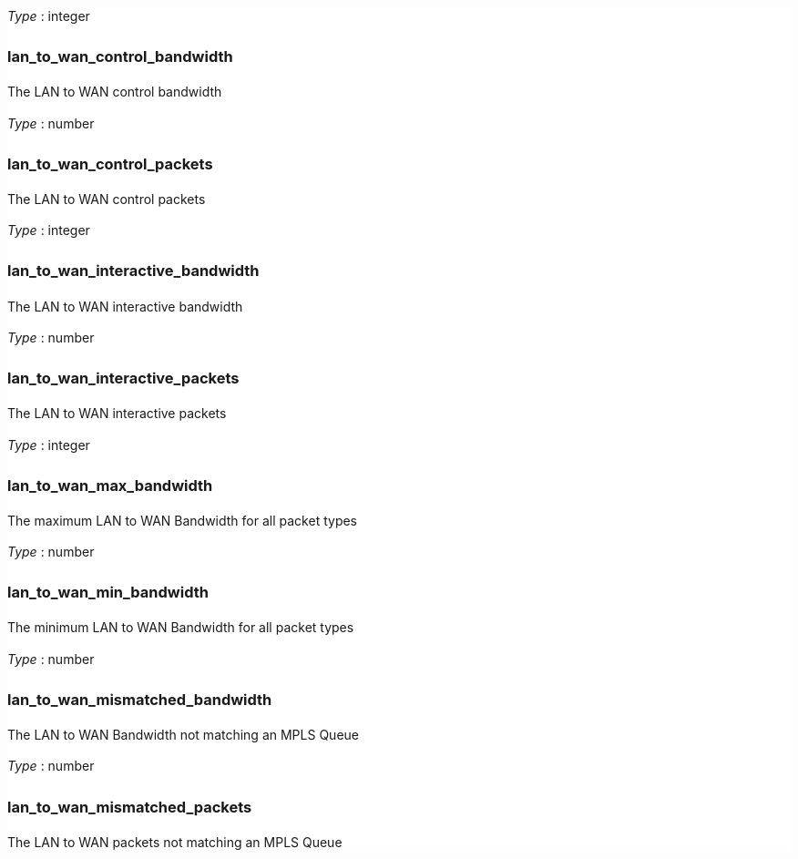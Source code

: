 *Type* : integer


<a name="lan\_to\_wan\_control\_bandwidth"></a>
### lan\_to\_wan\_control\_bandwidth
The LAN to WAN control bandwidth

*Type* : number


<a name="lan\_to\_wan\_control\_packets"></a>
### lan\_to\_wan\_control\_packets
The LAN to WAN control packets

*Type* : integer


<a name="lan\_to\_wan\_interactive\_bandwidth"></a>
### lan\_to\_wan\_interactive\_bandwidth
The LAN to WAN interactive bandwidth

*Type* : number


<a name="lan\_to\_wan\_interactive\_packets"></a>
### lan\_to\_wan\_interactive\_packets
The LAN to WAN interactive packets

*Type* : integer


<a name="lan\_to\_wan\_max\_bandwidth"></a>
### lan\_to\_wan\_max\_bandwidth
The maximum LAN to WAN Bandwidth for all packet types

*Type* : number


<a name="lan\_to\_wan\_min\_bandwidth"></a>
### lan\_to\_wan\_min\_bandwidth
The minimum LAN to WAN Bandwidth for all packet types

*Type* : number


<a name="lan\_to\_wan\_mismatched\_bandwidth"></a>
### lan\_to\_wan\_mismatched\_bandwidth
The LAN to WAN Bandwidth not matching an MPLS Queue

*Type* : number


<a name="lan\_to\_wan\_mismatched\_packets"></a>
### lan\_to\_wan\_mismatched\_packets
The LAN to WAN packets not matching an MPLS Queue
